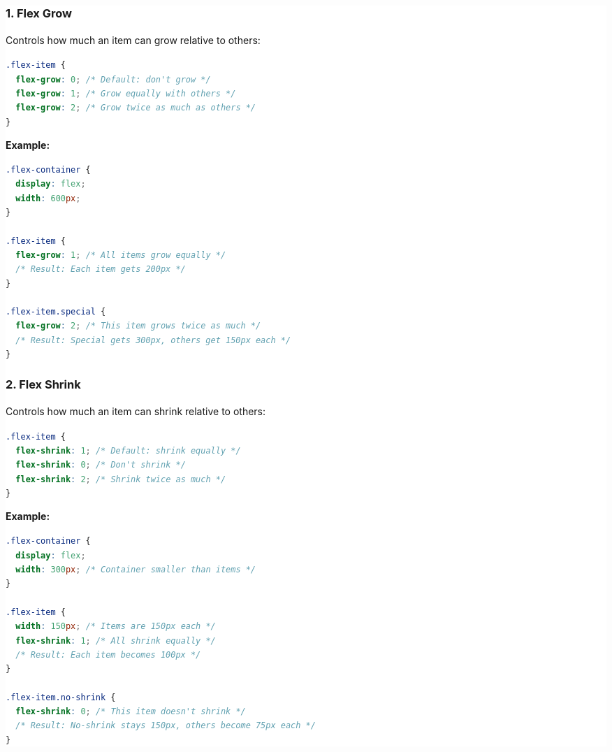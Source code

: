 ### **1. Flex Grow**

Controls how much an item can grow relative to others:

```css
.flex-item {
  flex-grow: 0; /* Default: don't grow */
  flex-grow: 1; /* Grow equally with others */
  flex-grow: 2; /* Grow twice as much as others */
}
```

**Example:**

```css
.flex-container {
  display: flex;
  width: 600px;
}

.flex-item {
  flex-grow: 1; /* All items grow equally */
  /* Result: Each item gets 200px */
}

.flex-item.special {
  flex-grow: 2; /* This item grows twice as much */
  /* Result: Special gets 300px, others get 150px each */
}
```

### **2. Flex Shrink**

Controls how much an item can shrink relative to others:

```css
.flex-item {
  flex-shrink: 1; /* Default: shrink equally */
  flex-shrink: 0; /* Don't shrink */
  flex-shrink: 2; /* Shrink twice as much */
}
```

**Example:**

```css
.flex-container {
  display: flex;
  width: 300px; /* Container smaller than items */
}

.flex-item {
  width: 150px; /* Items are 150px each */
  flex-shrink: 1; /* All shrink equally */
  /* Result: Each item becomes 100px */
}

.flex-item.no-shrink {
  flex-shrink: 0; /* This item doesn't shrink */
  /* Result: No-shrink stays 150px, others become 75px each */
}
```
